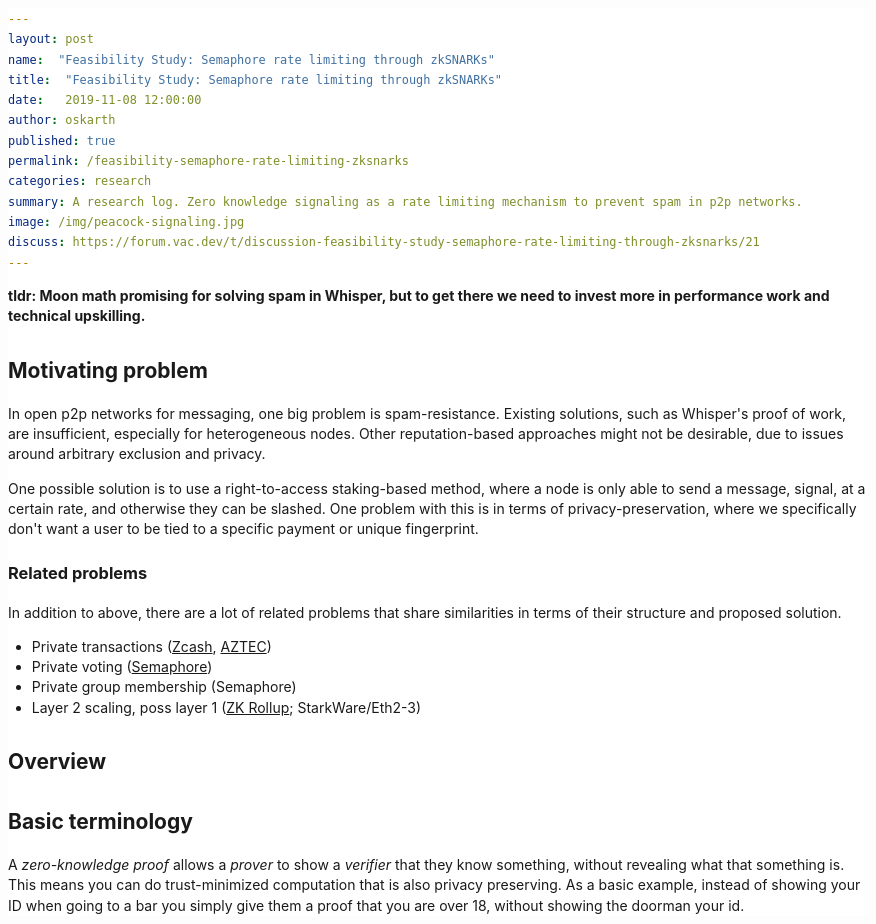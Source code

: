 ```yaml
---
layout: post
name:  "Feasibility Study: Semaphore rate limiting through zkSNARKs"
title:  "Feasibility Study: Semaphore rate limiting through zkSNARKs"
date:   2019-11-08 12:00:00
author: oskarth
published: true
permalink: /feasibility-semaphore-rate-limiting-zksnarks
categories: research
summary: A research log. Zero knowledge signaling as a rate limiting mechanism to prevent spam in p2p networks.
image: /img/peacock-signaling.jpg
discuss: https://forum.vac.dev/t/discussion-feasibility-study-semaphore-rate-limiting-through-zksnarks/21
---
```


**tldr: Moon math promising for solving spam in Whisper, but to get there we need to invest more in performance work and technical upskilling.**

## Motivating problem

In open p2p networks for messaging, one big problem is spam-resistance. Existing solutions, such as Whisper's proof of work, are insufficient, especially for heterogeneous nodes. Other reputation-based approaches might not be desirable, due to issues around arbitrary exclusion and privacy.

One possible solution is to use a right-to-access staking-based method, where a node is only able to send a message, signal, at a certain rate, and otherwise they can be slashed. One problem with this is in terms of privacy-preservation, where we specifically don't want a user to be tied to a specific payment or unique fingerprint.

### Related problems

In addition to above, there are a lot of related problems that share similarities in terms of their structure and proposed solution.

- Private transactions ([Zcash](https://z.cash/), [AZTEC](https://www.aztecprotocol.com/))
- Private voting ([Semaphore](https://github.com/kobigurk/semaphore))
- Private group membership (Semaphore)
- Layer 2 scaling, poss layer 1 ([ZK Rollup](https://ethresear.ch/t/on-chain-scaling-to-potentially-500-tx-sec-through-mass-tx-validation/3477); StarkWare/Eth2-3)

## Overview

## Basic terminology

A *zero-knowledge proof* allows a *prover* to show a *verifier* that they know something, without revealing what that something is. This means you can do trust-minimized computation that is also privacy preserving. As a basic example, instead of showing your ID when going to a bar you simply give them a proof that you are over 18, without showing the doorman your id.
